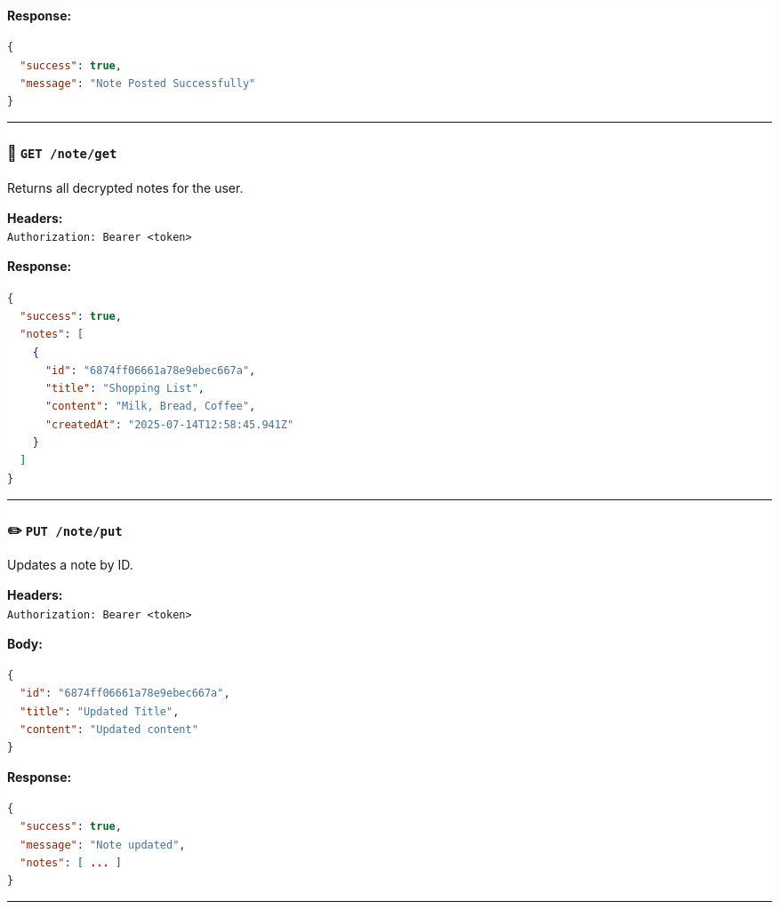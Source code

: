 **Response:**
```json
{
  "success": true,
  "message": "Note Posted Successfully"
}
```

---

### 📄 `GET /note/get`

Returns all decrypted notes for the user.

**Headers:**  
`Authorization: Bearer <token>`

**Response:**
```json
{
  "success": true,
  "notes": [
    {
      "id": "6874ff06661a78e9ebec667a",
      "title": "Shopping List",
      "content": "Milk, Bread, Coffee",
      "createdAt": "2025-07-14T12:58:45.941Z"
    }
  ]
}
```

---

### ✏️ `PUT /note/put`

Updates a note by ID.

**Headers:**  
`Authorization: Bearer <token>`

**Body:**
```json
{
  "id": "6874ff06661a78e9ebec667a",
  "title": "Updated Title",
  "content": "Updated content"
}
```

**Response:**
```json
{
  "success": true,
  "message": "Note updated",
  "notes": [ ... ]
}
```

---